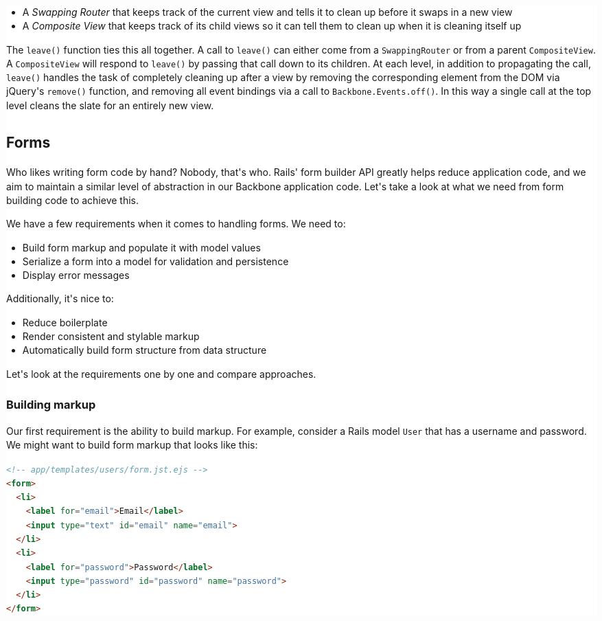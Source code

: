 - A *Swapping Router* that keeps track of the current view and tells it
to clean up before it swaps in a new view
- A *Composite View* that keeps track of its child views so it can tell them to
clean up when it is cleaning itself up

The `leave()` function ties this all together. A call to `leave()` can either
come from a `SwappingRouter` or from a parent `CompositeView`.  A `CompositeView`
will respond to `leave()` by passing that call down to its children. At each
level, in addition to propagating the call, `leave()` handles the task of
completely cleaning up after a view by removing the corresponding element from
the DOM via jQuery's `remove()` function, and removing all event bindings via a
call to `Backbone.Events.off()`. In this way a single call at the top level
cleans the slate for an entirely new view.

## Forms

Who likes writing form code by hand?  Nobody, that's who.  Rails' form builder API greatly helps reduce application code, and we aim to maintain a similar level of abstraction in
our Backbone application code.  Let's take a look at what we need from form
building code to achieve this.

We have a few requirements when it comes to handling forms.  We need to:

* Build form markup and populate it with model values
* Serialize a form into a model for validation and persistence
* Display error messages

Additionally, it's nice to:

* Reduce boilerplate
* Render consistent and stylable markup
* Automatically build form structure from data structure

Let's look at the requirements one by one and compare approaches.

### Building markup

Our first requirement is the ability to build markup.  For example, consider a
Rails model `User` that has a username and password.  We might want to build
form markup that looks like this:

````html
<!-- app/templates/users/form.jst.ejs -->
<form>
  <li>
    <label for="email">Email</label>
    <input type="text" id="email" name="email">
  </li>
  <li>
    <label for="password">Password</label>
    <input type="password" id="password" name="password">
  </li>
</form>
````
